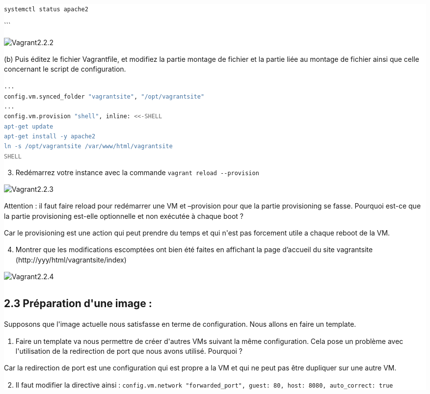 ```systemctl status apache2```
</html>
```

![Vagrant2.2.2](images/Vagrant2.2.2.png)

(b) Puis éditez le fichier Vagrantfile, et modifiez la partie montage de fichier et la partie liée au montage de fichier ainsi que celle concernant le script de configuration.

```bash
...
config.vm.synced_folder "vagrantsite", "/opt/vagrantsite"
...
config.vm.provision "shell", inline: <<-SHELL
apt-get update
apt-get install -y apache2
ln -s /opt/vagrantsite /var/www/html/vagrantsite
SHELL
```

3. Redémarrez votre instance avec la commande ```vagrant reload --provision```

![Vagrant2.2.3](images/Vagrant2.2.3.png)

Attention : il faut faire reload pour redémarrer une VM et –provision pour que la partie provisioning se fasse. Pourquoi est-ce que la partie provisioning est-elle optionnelle et non
exécutée à chaque boot ?

Car le provisioning est une action qui peut prendre du temps et qui n'est pas forcement utile a chaque reboot de la VM.

4. Montrer que les modifications escomptées ont bien été faites en affichant la page d’accueil du site vagrantsite (http://yyy/html/vagrantsite/index)

![Vagrant2.2.4](images/Vagrant2.2.4.png)


## 2.3 Préparation d'une image : 

Supposons que l'image actuelle nous satisfasse en terme de configuration. Nous allons en faire un template.

1. Faire un template va nous permettre de créer d'autres VMs suivant la même configuration. Cela pose un problème avec l'utilisation de la redirection de port que nous avons utilisé. Pourquoi ?

Car la redirection de port est une configuration qui est propre a la VM et qui ne peut pas être dupliquer sur une autre VM.

2. Il faut modifier la directive ainsi : ```config.vm.network "forwarded_port", guest: 80, host: 8080, auto_correct: true```


